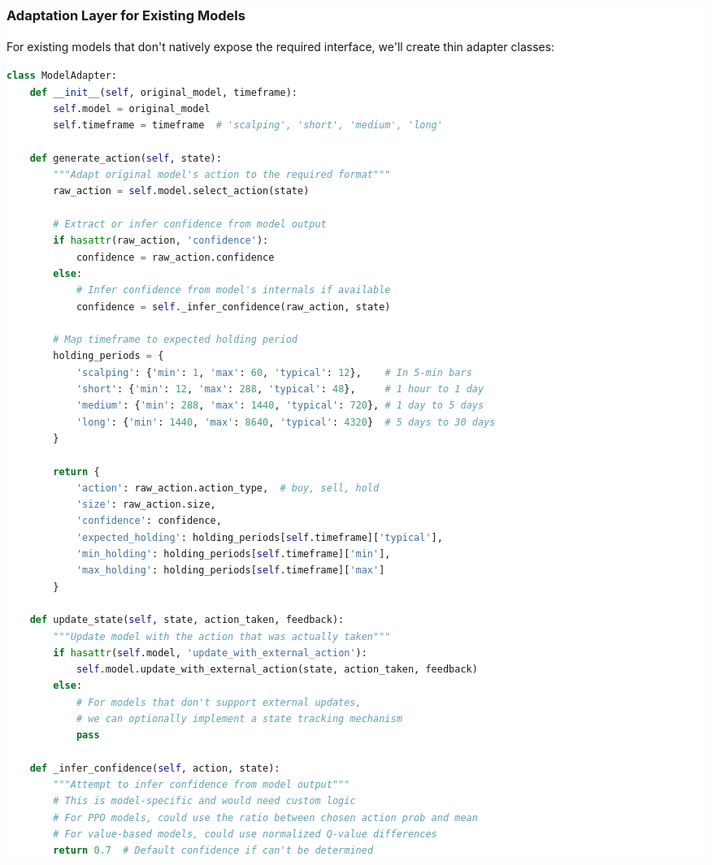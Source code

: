 ### Adaptation Layer for Existing Models
For existing models that don't natively expose the required interface, we'll create thin adapter classes:

```python
class ModelAdapter:
    def __init__(self, original_model, timeframe):
        self.model = original_model
        self.timeframe = timeframe  # 'scalping', 'short', 'medium', 'long'
        
    def generate_action(self, state):
        """Adapt original model's action to the required format"""
        raw_action = self.model.select_action(state)
        
        # Extract or infer confidence from model output
        if hasattr(raw_action, 'confidence'):
            confidence = raw_action.confidence
        else:
            # Infer confidence from model's internals if available
            confidence = self._infer_confidence(raw_action, state)
            
        # Map timeframe to expected holding period
        holding_periods = {
            'scalping': {'min': 1, 'max': 60, 'typical': 12},    # In 5-min bars
            'short': {'min': 12, 'max': 288, 'typical': 48},     # 1 hour to 1 day
            'medium': {'min': 288, 'max': 1440, 'typical': 720}, # 1 day to 5 days
            'long': {'min': 1440, 'max': 8640, 'typical': 4320}  # 5 days to 30 days
        }
        
        return {
            'action': raw_action.action_type,  # buy, sell, hold
            'size': raw_action.size,
            'confidence': confidence,
            'expected_holding': holding_periods[self.timeframe]['typical'],
            'min_holding': holding_periods[self.timeframe]['min'],
            'max_holding': holding_periods[self.timeframe]['max']
        }
        
    def update_state(self, state, action_taken, feedback):
        """Update model with the action that was actually taken"""
        if hasattr(self.model, 'update_with_external_action'):
            self.model.update_with_external_action(state, action_taken, feedback)
        else:
            # For models that don't support external updates,
            # we can optionally implement a state tracking mechanism
            pass
            
    def _infer_confidence(self, action, state):
        """Attempt to infer confidence from model output"""
        # This is model-specific and would need custom logic
        # For PPO models, could use the ratio between chosen action prob and mean
        # For value-based models, could use normalized Q-value differences
        return 0.7  # Default confidence if can't be determined
```
